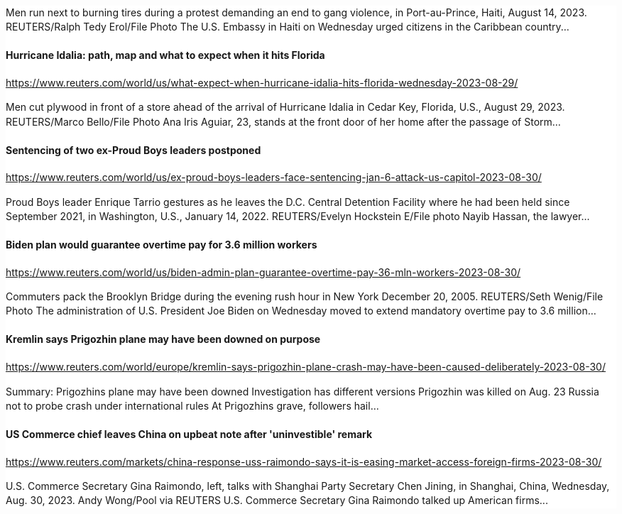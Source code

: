 Men run next to burning tires during a protest demanding an end to gang
violence, in Port-au-Prince, Haiti, August 14, 2023. REUTERS/Ralph Tedy
Erol/File Photo The U.S. Embassy in Haiti on Wednesday urged citizens in
the Caribbean country\...

#### Hurricane Idalia: path, map and what to expect when it hits Florida

https://www.reuters.com/world/us/what-expect-when-hurricane-idalia-hits-florida-wednesday-2023-08-29/

Men cut plywood in front of a store ahead of the arrival of Hurricane
Idalia in Cedar Key, Florida, U.S., August 29, 2023. REUTERS/Marco
Bello/File Photo Ana Iris Aguiar, 23, stands at the front door of her
home after the passage of Storm\...

#### Sentencing of two ex-Proud Boys leaders postponed

https://www.reuters.com/world/us/ex-proud-boys-leaders-face-sentencing-jan-6-attack-us-capitol-2023-08-30/

Proud Boys leader Enrique Tarrio gestures as he leaves the D.C. Central
Detention Facility where he had been held since September 2021, in
Washington, U.S., January 14, 2022. REUTERS/Evelyn Hockstein E/File
photo Nayib Hassan, the lawyer\...

#### Biden plan would guarantee overtime pay for 3.6 million workers

https://www.reuters.com/world/us/biden-admin-plan-guarantee-overtime-pay-36-mln-workers-2023-08-30/

Commuters pack the Brooklyn Bridge during the evening rush hour in New
York December 20, 2005. REUTERS/Seth Wenig/File Photo The administration
of U.S. President Joe Biden on Wednesday moved to extend mandatory
overtime pay to 3.6 million\...

#### Kremlin says Prigozhin plane may have been downed on purpose

https://www.reuters.com/world/europe/kremlin-says-prigozhin-plane-crash-may-have-been-caused-deliberately-2023-08-30/

Summary: Prigozhins plane may have been downed Investigation has
different versions Prigozhin was killed on Aug. 23 Russia not to probe
crash under international rules At Prigozhins grave, followers hail\...

#### US Commerce chief leaves China on upbeat note after 'uninvestible' remark

https://www.reuters.com/markets/china-response-uss-raimondo-says-it-is-easing-market-access-foreign-firms-2023-08-30/

U.S. Commerce Secretary Gina Raimondo, left, talks with Shanghai Party
Secretary Chen Jining, in Shanghai, China, Wednesday, Aug. 30, 2023.
Andy Wong/Pool via REUTERS U.S. Commerce Secretary Gina Raimondo talked
up American firms\...
